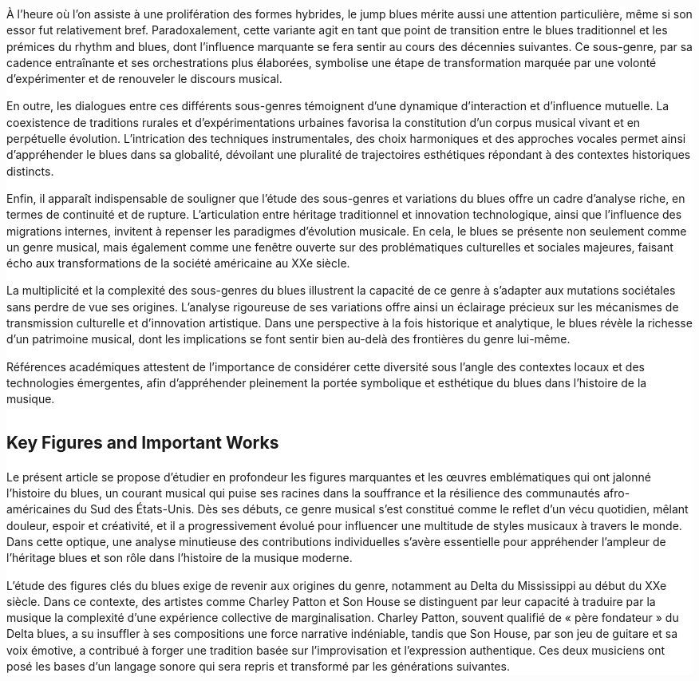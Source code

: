 À l’heure où l’on assiste à une prolifération des formes hybrides, le jump blues mérite aussi une
attention particulière, même si son essor fut relativement bref. Paradoxalement, cette variante agit
en tant que point de transition entre le blues traditionnel et les prémices du rhythm and blues,
dont l’influence marquante se fera sentir au cours des décennies suivantes. Ce sous-genre, par sa
cadence entraînante et ses orchestrations plus élaborées, symbolise une étape de transformation
marquée par une volonté d’expérimenter et de renouveler le discours musical.

En outre, les dialogues entre ces différents sous-genres témoignent d’une dynamique d’interaction et
d’influence mutuelle. La coexistence de traditions rurales et d’expérimentations urbaines favorisa
la constitution d’un corpus musical vivant et en perpétuelle évolution. L’intrication des techniques
instrumentales, des choix harmoniques et des approches vocales permet ainsi d’appréhender le blues
dans sa globalité, dévoilant une pluralité de trajectoires esthétiques répondant à des contextes
historiques distincts.

Enfin, il apparaît indispensable de souligner que l’étude des sous-genres et variations du blues
offre un cadre d’analyse riche, en termes de continuité et de rupture. L’articulation entre héritage
traditionnel et innovation technologique, ainsi que l’influence des migrations internes, invitent à
repenser les paradigmes d’évolution musicale. En cela, le blues se présente non seulement comme un
genre musical, mais également comme une fenêtre ouverte sur des problématiques culturelles et
sociales majeures, faisant écho aux transformations de la société américaine au XXe siècle.

La multiplicité et la complexité des sous-genres du blues illustrent la capacité de ce genre à
s’adapter aux mutations sociétales sans perdre de vue ses origines. L’analyse rigoureuse de ses
variations offre ainsi un éclairage précieux sur les mécanismes de transmission culturelle et
d’innovation artistique. Dans une perspective à la fois historique et analytique, le blues révèle la
richesse d’un patrimoine musical, dont les implications se font sentir bien au-delà des frontières
du genre lui-même.

Références académiques attestent de l’importance de considérer cette diversité sous l’angle des
contextes locaux et des technologies émergentes, afin d’appréhender pleinement la portée symbolique
et esthétique du blues dans l’histoire de la musique.

## Key Figures and Important Works

Le présent article se propose d’étudier en profondeur les figures marquantes et les œuvres
emblématiques qui ont jalonné l’histoire du blues, un courant musical qui puise ses racines dans la
souffrance et la résilience des communautés afro-américaines du Sud des États-Unis. Dès ses débuts,
ce genre musical s’est constitué comme le reflet d’un vécu quotidien, mêlant douleur, espoir et
créativité, et il a progressivement évolué pour influencer une multitude de styles musicaux à
travers le monde. Dans cette optique, une analyse minutieuse des contributions individuelles s’avère
essentielle pour appréhender l’ampleur de l’héritage blues et son rôle dans l’histoire de la musique
moderne.

L’étude des figures clés du blues exige de revenir aux origines du genre, notamment au Delta du
Mississippi au début du XXe siècle. Dans ce contexte, des artistes comme Charley Patton et Son House
se distinguent par leur capacité à traduire par la musique la complexité d’une expérience collective
de marginalisation. Charley Patton, souvent qualifié de « père fondateur » du Delta blues, a su
insuffler à ses compositions une force narrative indéniable, tandis que Son House, par son jeu de
guitare et sa voix émotive, a contribué à forger une tradition basée sur l’improvisation et
l’expression authentique. Ces deux musiciens ont posé les bases d’un langage sonore qui sera repris
et transformé par les générations suivantes.
